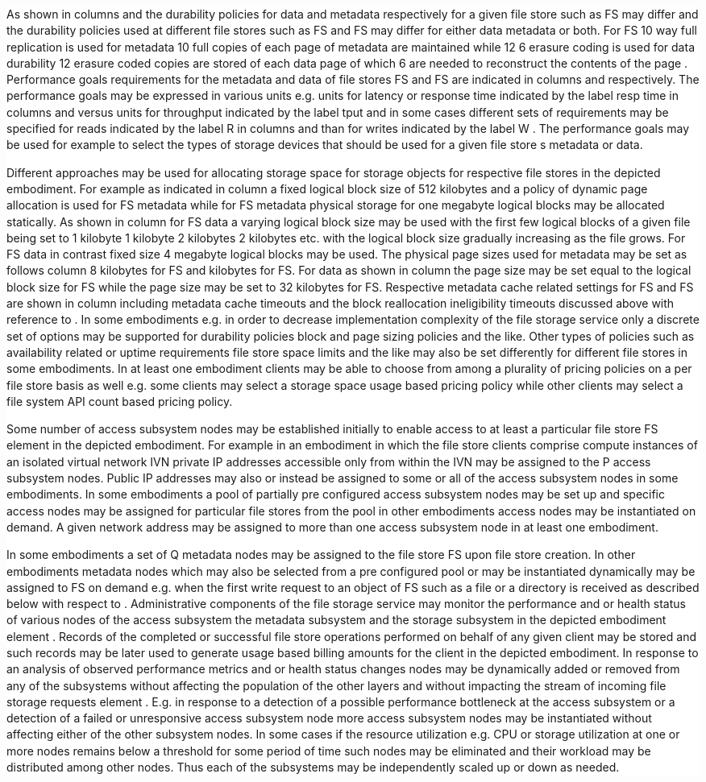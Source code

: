 As shown in columns and the durability policies for data and metadata respectively for a given file store such as FS may differ and the durability policies used at different file stores such as FS and FS may differ for either data metadata or both. For FS 10 way full replication is used for metadata 10 full copies of each page of metadata are maintained while 12 6 erasure coding is used for data durability 12 erasure coded copies are stored of each data page of which 6 are needed to reconstruct the contents of the page . Performance goals requirements for the metadata and data of file stores FS and FS are indicated in columns and respectively. The performance goals may be expressed in various units e.g. units for latency or response time indicated by the label resp time in columns and versus units for throughput indicated by the label tput and in some cases different sets of requirements may be specified for reads indicated by the label R in columns and than for writes indicated by the label W . The performance goals may be used for example to select the types of storage devices that should be used for a given file store s metadata or data.

Different approaches may be used for allocating storage space for storage objects for respective file stores in the depicted embodiment. For example as indicated in column a fixed logical block size of 512 kilobytes and a policy of dynamic page allocation is used for FS metadata while for FS metadata physical storage for one megabyte logical blocks may be allocated statically. As shown in column for FS data a varying logical block size may be used with the first few logical blocks of a given file being set to 1 kilobyte 1 kilobyte 2 kilobytes 2 kilobytes etc. with the logical block size gradually increasing as the file grows. For FS data in contrast fixed size 4 megabyte logical blocks may be used. The physical page sizes used for metadata may be set as follows column 8 kilobytes for FS and kilobytes for FS. For data as shown in column the page size may be set equal to the logical block size for FS while the page size may be set to 32 kilobytes for FS. Respective metadata cache related settings for FS and FS are shown in column including metadata cache timeouts and the block reallocation ineligibility timeouts discussed above with reference to . In some embodiments e.g. in order to decrease implementation complexity of the file storage service only a discrete set of options may be supported for durability policies block and page sizing policies and the like. Other types of policies such as availability related or uptime requirements file store space limits and the like may also be set differently for different file stores in some embodiments. In at least one embodiment clients may be able to choose from among a plurality of pricing policies on a per file store basis as well e.g. some clients may select a storage space usage based pricing policy while other clients may select a file system API count based pricing policy.

Some number of access subsystem nodes may be established initially to enable access to at least a particular file store FS element in the depicted embodiment. For example in an embodiment in which the file store clients comprise compute instances of an isolated virtual network IVN private IP addresses accessible only from within the IVN may be assigned to the P access subsystem nodes. Public IP addresses may also or instead be assigned to some or all of the access subsystem nodes in some embodiments. In some embodiments a pool of partially pre configured access subsystem nodes may be set up and specific access nodes may be assigned for particular file stores from the pool in other embodiments access nodes may be instantiated on demand. A given network address may be assigned to more than one access subsystem node in at least one embodiment.

In some embodiments a set of Q metadata nodes may be assigned to the file store FS upon file store creation. In other embodiments metadata nodes which may also be selected from a pre configured pool or may be instantiated dynamically may be assigned to FS on demand e.g. when the first write request to an object of FS such as a file or a directory is received as described below with respect to . Administrative components of the file storage service may monitor the performance and or health status of various nodes of the access subsystem the metadata subsystem and the storage subsystem in the depicted embodiment element . Records of the completed or successful file store operations performed on behalf of any given client may be stored and such records may be later used to generate usage based billing amounts for the client in the depicted embodiment. In response to an analysis of observed performance metrics and or health status changes nodes may be dynamically added or removed from any of the subsystems without affecting the population of the other layers and without impacting the stream of incoming file storage requests element . E.g. in response to a detection of a possible performance bottleneck at the access subsystem or a detection of a failed or unresponsive access subsystem node more access subsystem nodes may be instantiated without affecting either of the other subsystem nodes. In some cases if the resource utilization e.g. CPU or storage utilization at one or more nodes remains below a threshold for some period of time such nodes may be eliminated and their workload may be distributed among other nodes. Thus each of the subsystems may be independently scaled up or down as needed.
